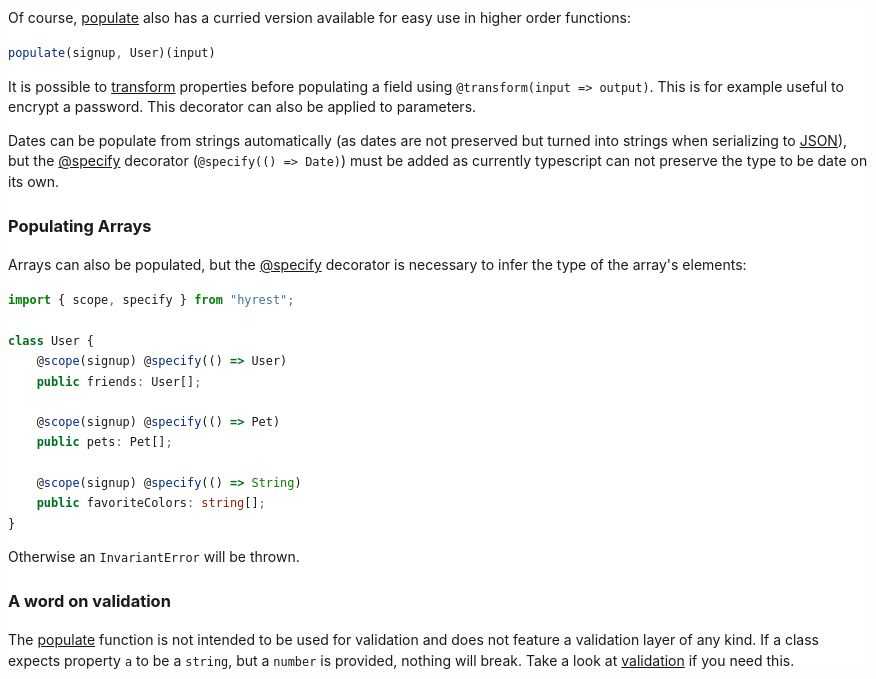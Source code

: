 Of course, [populate](https://prior99.gitlab.io/hyrest/api/hyrest/globals.html#populate) also has a curried version available for easy use in higher order functions:

```typescript
populate(signup, User)(input)
```

It is possible to [transform](https://prior99.gitlab.io/hyrest/api/hyrest/globals.html#transform) properties before populating a field using `@transform(input => output)`.
This is for example useful to encrypt a password.
This decorator can also be applied to parameters.

Dates can be populate from strings automatically (as dates are not preserved but turned into strings when serializing to [JSON](https://www.json.org/)), but the [@specify](https://prior99.gitlab.io/hyrest/api/hyrest/globals.html#specify) decorator (`@specify(() => Date)`) must be added as currently typescript can not preserve the type to be date on its own.

### Populating Arrays

Arrays can also be populated, but the [@specify](https://prior99.gitlab.io/hyrest/api/hyrest/globals.html#specify) decorator is necessary to infer the type of the array's elements:

```typescript
import { scope, specify } from "hyrest";

class User {
    @scope(signup) @specify(() => User)
    public friends: User[];

    @scope(signup) @specify(() => Pet)
    public pets: Pet[];

    @scope(signup) @specify(() => String)
    public favoriteColors: string[];
}
```

Otherwise an `InvariantError` will be thrown.

### A word on validation

The [populate](https://prior99.gitlab.io/hyrest/api/hyrest/globals.html#populate) function is not intended to be used for validation and does not feature a validation layer of any kind.
If a class expects property `a` to be a `string`, but a `number` is provided, nothing will break.
Take a look at [validation](api-validation.md) if you need this.

